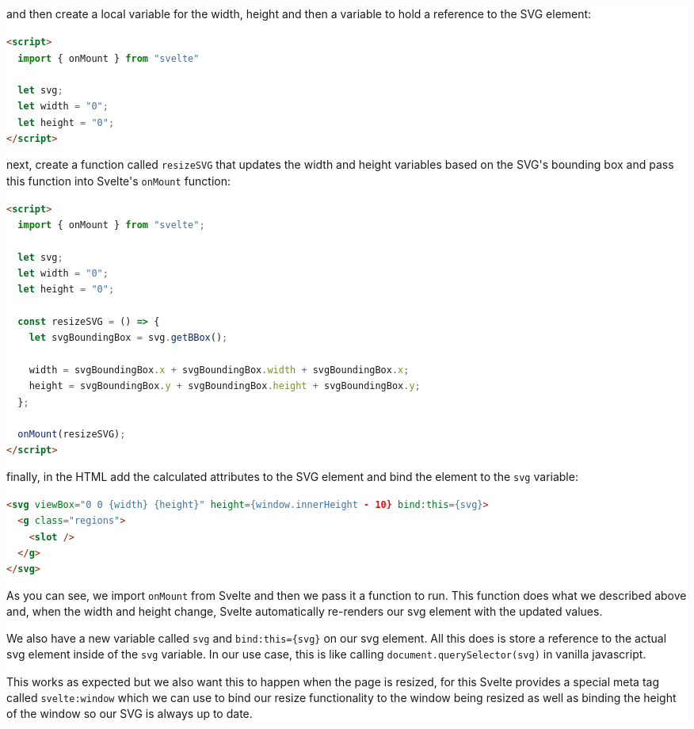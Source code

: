 and then create a local variable for the width, height and then a variable to hold a reference to the SVG element:

```html
<script>
  import { onMount } from "svelte"

  let svg;
  let width = "0";
  let height = "0";
</script>
```

next, create a function called `resizeSVG` that updates the width and height variables based on the SVG's bounding box and pass this function into Svelte's `onMount` function:

```html
<script>
  import { onMount } from "svelte";

  let svg;
  let width = "0";
  let height = "0";

  const resizeSVG = () => {
    let svgBoundingBox = svg.getBBox();

    width = svgBoundingBox.x + svgBoundingBox.width + svgBoundingBox.x;
    height = svgBoundingBox.y + svgBoundingBox.height + svgBoundingBox.y;
  };

  onMount(resizeSVG);
</script>
```
finally, in the HTML add the calculated attributes to the SVG element and bind the element to the `svg` variable:

```html
<svg viewBox="0 0 {width} {height}" height={window.innerHeight - 10} bind:this={svg}>
  <g class="regions">
    <slot />
  </g>
</svg>
```

As you can see, we import `onMount` from Svelte and then we pass it a function to run. This function does what we described above and, when the width and height change, Svelte automatically re-renders our svg element with the updated values.

We also have a new variable called `svg` and `bind:this={svg}` on our svg element. All this does is store a reference to the actual svg element inside of the `svg` variable. In our use case, this is like calling `document.querySelector(svg)` in vanilla javascript.

This works as expected but we also want this to happen when the page is resized, for this Svelte provides a special meta tag called `svelte:window` which we can use to bind our resize functionality to the window being resized as well as binding the height of the window so our SVG is always up to date.
